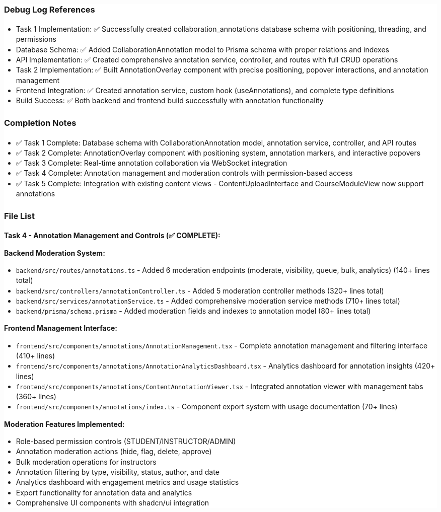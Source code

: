 ### Debug Log References
- Task 1 Implementation: ✅ Successfully created collaboration_annotations database schema with positioning, threading, and permissions
- Database Schema: ✅ Added CollaborationAnnotation model to Prisma schema with proper relations and indexes
- API Implementation: ✅ Created comprehensive annotation service, controller, and routes with full CRUD operations
- Task 2 Implementation: ✅ Built AnnotationOverlay component with precise positioning, popover interactions, and annotation management
- Frontend Integration: ✅ Created annotation service, custom hook (useAnnotations), and complete type definitions
- Build Success: ✅ Both backend and frontend build successfully with annotation functionality

### Completion Notes
- ✅ Task 1 Complete: Database schema with CollaborationAnnotation model, annotation service, controller, and API routes
- ✅ Task 2 Complete: AnnotationOverlay component with positioning system, annotation markers, and interactive popovers
- ✅ Task 3 Complete: Real-time annotation collaboration via WebSocket integration
- ✅ Task 4 Complete: Annotation management and moderation controls with permission-based access
- ✅ Task 5 Complete: Integration with existing content views - ContentUploadInterface and CourseModuleView now support annotations

### File List
**Task 4 - Annotation Management and Controls (✅ COMPLETE):**

**Backend Moderation System:**
- `backend/src/routes/annotations.ts` - Added 6 moderation endpoints (moderate, visibility, queue, bulk, analytics) (140+ lines total)
- `backend/src/controllers/annotationController.ts` - Added 5 moderation controller methods (320+ lines total)
- `backend/src/services/annotationService.ts` - Added comprehensive moderation service methods (710+ lines total)
- `backend/prisma/schema.prisma` - Added moderation fields and indexes to annotation model (80+ lines total)

**Frontend Management Interface:**
- `frontend/src/components/annotations/AnnotationManagement.tsx` - Complete annotation management and filtering interface (410+ lines)
- `frontend/src/components/annotations/AnnotationAnalyticsDashboard.tsx` - Analytics dashboard for annotation insights (420+ lines)
- `frontend/src/components/annotations/ContentAnnotationViewer.tsx` - Integrated annotation viewer with management tabs (360+ lines)
- `frontend/src/components/annotations/index.ts` - Component export system with usage documentation (70+ lines)

**Moderation Features Implemented:**
- Role-based permission controls (STUDENT/INSTRUCTOR/ADMIN)
- Annotation moderation actions (hide, flag, delete, approve)
- Bulk moderation operations for instructors
- Annotation filtering by type, visibility, status, author, and date
- Analytics dashboard with engagement metrics and usage statistics
- Export functionality for annotation data and analytics
- Comprehensive UI components with shadcn/ui integration
